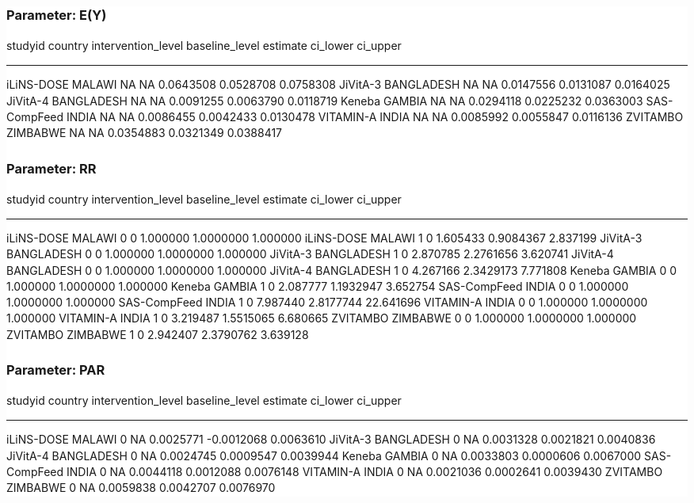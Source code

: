 
### Parameter: E(Y)


studyid        country      intervention_level   baseline_level     estimate    ci_lower    ci_upper
-------------  -----------  -------------------  ---------------  ----------  ----------  ----------
iLiNS-DOSE     MALAWI       NA                   NA                0.0643508   0.0528708   0.0758308
JiVitA-3       BANGLADESH   NA                   NA                0.0147556   0.0131087   0.0164025
JiVitA-4       BANGLADESH   NA                   NA                0.0091255   0.0063790   0.0118719
Keneba         GAMBIA       NA                   NA                0.0294118   0.0225232   0.0363003
SAS-CompFeed   INDIA        NA                   NA                0.0086455   0.0042433   0.0130478
VITAMIN-A      INDIA        NA                   NA                0.0085992   0.0055847   0.0116136
ZVITAMBO       ZIMBABWE     NA                   NA                0.0354883   0.0321349   0.0388417


### Parameter: RR


studyid        country      intervention_level   baseline_level    estimate    ci_lower    ci_upper
-------------  -----------  -------------------  ---------------  ---------  ----------  ----------
iLiNS-DOSE     MALAWI       0                    0                 1.000000   1.0000000    1.000000
iLiNS-DOSE     MALAWI       1                    0                 1.605433   0.9084367    2.837199
JiVitA-3       BANGLADESH   0                    0                 1.000000   1.0000000    1.000000
JiVitA-3       BANGLADESH   1                    0                 2.870785   2.2761656    3.620741
JiVitA-4       BANGLADESH   0                    0                 1.000000   1.0000000    1.000000
JiVitA-4       BANGLADESH   1                    0                 4.267166   2.3429173    7.771808
Keneba         GAMBIA       0                    0                 1.000000   1.0000000    1.000000
Keneba         GAMBIA       1                    0                 2.087777   1.1932947    3.652754
SAS-CompFeed   INDIA        0                    0                 1.000000   1.0000000    1.000000
SAS-CompFeed   INDIA        1                    0                 7.987440   2.8177744   22.641696
VITAMIN-A      INDIA        0                    0                 1.000000   1.0000000    1.000000
VITAMIN-A      INDIA        1                    0                 3.219487   1.5515065    6.680665
ZVITAMBO       ZIMBABWE     0                    0                 1.000000   1.0000000    1.000000
ZVITAMBO       ZIMBABWE     1                    0                 2.942407   2.3790762    3.639128


### Parameter: PAR


studyid        country      intervention_level   baseline_level     estimate     ci_lower    ci_upper
-------------  -----------  -------------------  ---------------  ----------  -----------  ----------
iLiNS-DOSE     MALAWI       0                    NA                0.0025771   -0.0012068   0.0063610
JiVitA-3       BANGLADESH   0                    NA                0.0031328    0.0021821   0.0040836
JiVitA-4       BANGLADESH   0                    NA                0.0024745    0.0009547   0.0039944
Keneba         GAMBIA       0                    NA                0.0033803    0.0000606   0.0067000
SAS-CompFeed   INDIA        0                    NA                0.0044118    0.0012088   0.0076148
VITAMIN-A      INDIA        0                    NA                0.0021036    0.0002641   0.0039430
ZVITAMBO       ZIMBABWE     0                    NA                0.0059838    0.0042707   0.0076970
